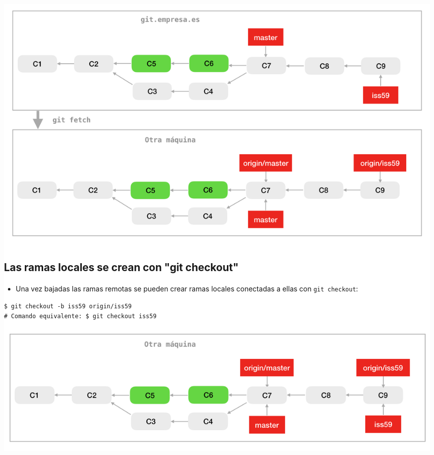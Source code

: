 <img src="imagenes/despues-fetch-rama.png" width="1000px"/>





## Las ramas locales se crean con "git checkout" ##

- Una vez bajadas las ramas remotas se pueden crear ramas locales
  conectadas a ellas con `git checkout`:

```txt
$ git checkout -b iss59 origin/iss59
# Comando equivalente: $ git checkout iss59
```

<img src="imagenes/checkout-remota.png" width="1000px"/>
